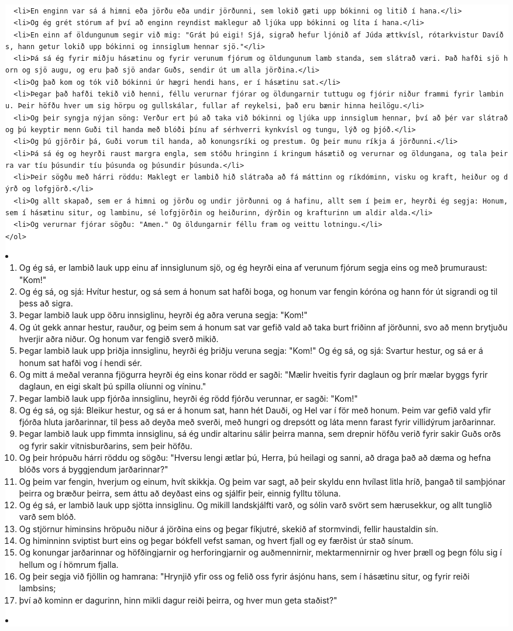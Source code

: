       <li>En enginn var sá á himni eða jörðu eða undir jörðunni, sem lokið gæti upp bókinni og litið í hana.</li>
      <li>Og ég grét stórum af því að enginn reyndist maklegur að ljúka upp bókinni og líta í hana.</li>
      <li>En einn af öldungunum segir við mig: "Grát þú eigi! Sjá, sigrað hefur ljónið af Júda ættkvísl, rótarkvistur Davíðs, hann getur lokið upp bókinni og innsiglum hennar sjö."</li>
      <li>Þá sá ég fyrir miðju hásætinu og fyrir verunum fjórum og öldungunum lamb standa, sem slátrað væri. Það hafði sjö horn og sjö augu, og eru það sjö andar Guðs, sendir út um alla jörðina.</li>
      <li>Og það kom og tók við bókinni úr hægri hendi hans, er í hásætinu sat.</li>
      <li>Þegar það hafði tekið við henni, féllu verurnar fjórar og öldungarnir tuttugu og fjórir niður frammi fyrir lambinu. Þeir höfðu hver um sig hörpu og gullskálar, fullar af reykelsi, það eru bænir hinna heilögu.</li>
      <li>Og þeir syngja nýjan söng: Verður ert þú að taka við bókinni og ljúka upp innsiglum hennar, því að þér var slátrað og þú keyptir menn Guði til handa með blóði þínu af sérhverri kynkvísl og tungu, lýð og þjóð.</li>
      <li>Og þú gjörðir þá, Guði vorum til handa, að konungsríki og prestum. Og þeir munu ríkja á jörðunni.</li>
      <li>Þá sá ég og heyrði raust margra engla, sem stóðu hringinn í kringum hásætið og verurnar og öldungana, og tala þeirra var tíu þúsundir tíu þúsunda og þúsundir þúsunda.</li>
      <li>Þeir sögðu með hárri röddu: Maklegt er lambið hið slátraða að fá máttinn og ríkdóminn, visku og kraft, heiður og dýrð og lofgjörð.</li>
      <li>Og allt skapað, sem er á himni og jörðu og undir jörðunni og á hafinu, allt sem í þeim er, heyrði ég segja: Honum, sem í hásætinu situr, og lambinu, sé lofgjörðin og heiðurinn, dýrðin og krafturinn um aldir alda.</li>
      <li>Og verurnar fjórar sögðu: "Amen." Og öldungarnir féllu fram og veittu lotningu.</li>
    </ol>
  </li>
  <li>
    <ol>
      <li>Og ég sá, er lambið lauk upp einu af innsiglunum sjö, og ég heyrði eina af verunum fjórum segja eins og með þrumuraust: "Kom!"</li>
      <li>Og ég sá, og sjá: Hvítur hestur, og sá sem á honum sat hafði boga, og honum var fengin kóróna og hann fór út sigrandi og til þess að sigra.</li>
      <li>Þegar lambið lauk upp öðru innsiglinu, heyrði ég aðra veruna segja: "Kom!"</li>
      <li>Og út gekk annar hestur, rauður, og þeim sem á honum sat var gefið vald að taka burt friðinn af jörðunni, svo að menn brytjuðu hverjir aðra niður. Og honum var fengið sverð mikið.</li>
      <li>Þegar lambið lauk upp þriðja innsiglinu, heyrði ég þriðju veruna segja: "Kom!" Og ég sá, og sjá: Svartur hestur, og sá er á honum sat hafði vog í hendi sér.</li>
      <li>Og mitt á meðal veranna fjögurra heyrði ég eins konar rödd er sagði: "Mælir hveitis fyrir daglaun og þrír mælar byggs fyrir daglaun, en eigi skalt þú spilla olíunni og víninu."</li>
      <li>Þegar lambið lauk upp fjórða innsiglinu, heyrði ég rödd fjórðu verunnar, er sagði: "Kom!"</li>
      <li>Og ég sá, og sjá: Bleikur hestur, og sá er á honum sat, hann hét Dauði, og Hel var í för með honum. Þeim var gefið vald yfir fjórða hluta jarðarinnar, til þess að deyða með sverði, með hungri og drepsótt og láta menn farast fyrir villidýrum jarðarinnar.</li>
      <li>Þegar lambið lauk upp fimmta innsiglinu, sá ég undir altarinu sálir þeirra manna, sem drepnir höfðu verið fyrir sakir Guðs orðs og fyrir sakir vitnisburðarins, sem þeir höfðu.</li>
      <li>Og þeir hrópuðu hárri röddu og sögðu: "Hversu lengi ætlar þú, Herra, þú heilagi og sanni, að draga það að dæma og hefna blóðs vors á byggjendum jarðarinnar?"</li>
      <li>Og þeim var fengin, hverjum og einum, hvít skikkja. Og þeim var sagt, að þeir skyldu enn hvílast litla hríð, þangað til samþjónar þeirra og bræður þeirra, sem áttu að deyðast eins og sjálfir þeir, einnig fylltu töluna.</li>
      <li>Og ég sá, er lambið lauk upp sjötta innsiglinu. Og mikill landskjálfti varð, og sólin varð svört sem hærusekkur, og allt tunglið varð sem blóð.</li>
      <li>Og stjörnur himinsins hröpuðu niður á jörðina eins og þegar fíkjutré, skekið af stormvindi, fellir haustaldin sín.</li>
      <li>Og himinninn sviptist burt eins og þegar bókfell vefst saman, og hvert fjall og ey færðist úr stað sínum.</li>
      <li>Og konungar jarðarinnar og höfðingjarnir og herforingjarnir og auðmennirnir, mektarmennirnir og hver þræll og þegn fólu sig í hellum og í hömrum fjalla.</li>
      <li>Og þeir segja við fjöllin og hamrana: "Hrynjið yfir oss og felið oss fyrir ásjónu hans, sem í hásætinu situr, og fyrir reiði lambsins;</li>
      <li>því að kominn er dagurinn, hinn mikli dagur reiði þeirra, og hver mun geta staðist?"</li>
    </ol>
  </li>
  <li>